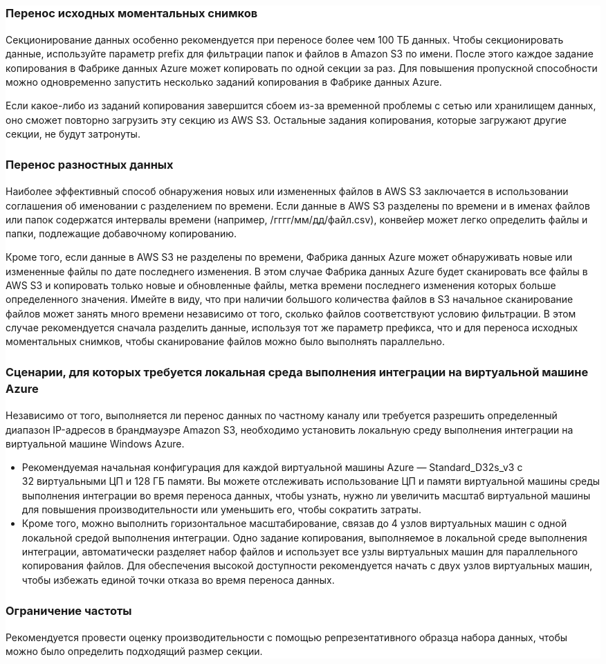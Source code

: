 ### <a name="initial-snapshot-data-migration"></a>Перенос исходных моментальных снимков 

Секционирование данных особенно рекомендуется при переносе более чем 100 ТБ данных.  Чтобы секционировать данные, используйте параметр prefix для фильтрации папок и файлов в Amazon S3 по имени. После этого каждое задание копирования в Фабрике данных Azure может копировать по одной секции за раз.  Для повышения пропускной способности можно одновременно запустить несколько заданий копирования в Фабрике данных Azure. 

Если какое-либо из заданий копирования завершится сбоем из-за временной проблемы с сетью или хранилищем данных, оно сможет повторно загрузить эту секцию из AWS S3.  Остальные задания копирования, которые загружают другие секции, не будут затронуты. 

### <a name="delta-data-migration"></a>Перенос разностных данных 

Наиболее эффективный способ обнаружения новых или измененных файлов в AWS S3 заключается в использовании соглашения об именовании с разделением по времени. Если данные в AWS S3 разделены по времени и в именах файлов или папок содержатся интервалы времени (например, /гггг/мм/дд/файл.csv), конвейер может легко определить файлы и папки, подлежащие добавочному копированию. 

Кроме того, если данные в AWS S3 не разделены по времени, Фабрика данных Azure может обнаруживать новые или измененные файлы по дате последнего изменения.   В этом случае Фабрика данных Azure будет сканировать все файлы в AWS S3 и копировать только новые и обновленные файлы, метка времени последнего изменения которых больше определенного значения.  Имейте в виду, что при наличии большого количества файлов в S3 начальное сканирование файлов может занять много времени независимо от того, сколько файлов соответствуют условию фильтрации.  В этом случае рекомендуется сначала разделить данные, используя тот же параметр префикса, что и для переноса исходных моментальных снимков, чтобы сканирование файлов можно было выполнять параллельно.  

### <a name="for-scenarios-that-require-self-hosted-integration-runtime-on-azure-vm"></a>Сценарии, для которых требуется локальная среда выполнения интеграции на виртуальной машине Azure 

Независимо от того, выполняется ли перенос данных по частному каналу или требуется разрешить определенный диапазон IP-адресов в брандмауэре Amazon S3, необходимо установить локальную среду выполнения интеграции на виртуальной машине Windows Azure. 

- Рекомендуемая начальная конфигурация для каждой виртуальной машины Azure — Standard_D32s_v3 с 32 виртуальными ЦП и 128 ГБ памяти.  Вы можете отслеживать использование ЦП и памяти виртуальной машины среды выполнения интеграции во время переноса данных, чтобы узнать, нужно ли увеличить масштаб виртуальной машины для повышения производительности или уменьшить его, чтобы сократить затраты. 
- Кроме того, можно выполнить горизонтальное масштабирование, связав до 4 узлов виртуальных машин с одной локальной средой выполнения интеграции.  Одно задание копирования, выполняемое в локальной среде выполнения интеграции, автоматически разделяет набор файлов и использует все узлы виртуальных машин для параллельного копирования файлов.  Для обеспечения высокой доступности рекомендуется начать с двух узлов виртуальных машин, чтобы избежать единой точки отказа во время переноса данных. 

### <a name="rate-limiting"></a>Ограничение частоты 

Рекомендуется провести оценку производительности с помощью репрезентативного образца набора данных, чтобы можно было определить подходящий размер секции. 
